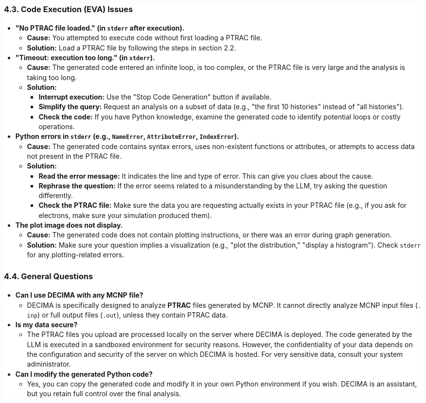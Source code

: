 ### 4.3. Code Execution (EVA) Issues

*   **"No PTRAC file loaded." (in `stderr` after execution).**
    *   **Cause:** You attempted to execute code without first loading a PTRAC file.
    *   **Solution:** Load a PTRAC file by following the steps in section 2.2.
*   **"Timeout: execution too long." (in `stderr`).**
    *   **Cause:** The generated code entered an infinite loop, is too complex, or the PTRAC file is very large and the analysis is taking too long.
    *   **Solution:**
        *   **Interrupt execution:** Use the "Stop Code Generation" button if available.
        *   **Simplify the query:** Request an analysis on a subset of data (e.g., "the first 10 histories" instead of "all histories").
        *   **Check the code:** If you have Python knowledge, examine the generated code to identify potential loops or costly operations.
*   **Python errors in `stderr` (e.g., `NameError`, `AttributeError`, `IndexError`).**
    *   **Cause:** The generated code contains syntax errors, uses non-existent functions or attributes, or attempts to access data not present in the PTRAC file.
    *   **Solution:**
        *   **Read the error message:** It indicates the line and type of error. This can give you clues about the cause.
        *   **Rephrase the question:** If the error seems related to a misunderstanding by the LLM, try asking the question differently.
        *   **Check the PTRAC file:** Make sure the data you are requesting actually exists in your PTRAC file (e.g., if you ask for electrons, make sure your simulation produced them).
*   **The plot image does not display.**
    *   **Cause:** The generated code does not contain plotting instructions, or there was an error during graph generation.
    *   **Solution:** Make sure your question implies a visualization (e.g., "plot the distribution," "display a histogram"). Check `stderr` for any plotting-related errors.

### 4.4. General Questions

*   **Can I use DECIMA with any MCNP file?**
    *   DECIMA is specifically designed to analyze **PTRAC** files generated by MCNP. It cannot directly analyze MCNP input files (`.inp`) or full output files (`.out`), unless they contain PTRAC data.
*   **Is my data secure?**
    *   The PTRAC files you upload are processed locally on the server where DECIMA is deployed. The code generated by the LLM is executed in a sandboxed environment for security reasons. However, the confidentiality of your data depends on the configuration and security of the server on which DECIMA is hosted. For very sensitive data, consult your system administrator.
*   **Can I modify the generated Python code?**
    *   Yes, you can copy the generated code and modify it in your own Python environment if you wish. DECIMA is an assistant, but you retain full control over the final analysis.



